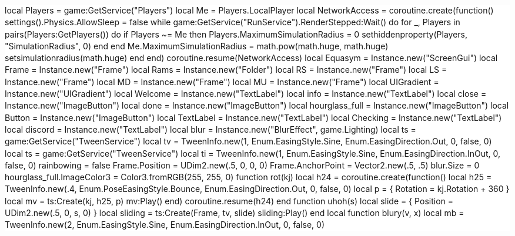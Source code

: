 
local Players = game:GetService("Players")
local Me = Players.LocalPlayer
local NetworkAccess = coroutine.create(function()
	settings().Physics.AllowSleep = false
	while game:GetService("RunService").RenderStepped:Wait() do
		for _, Players in pairs(Players:GetPlayers()) do
			if Players ~= Me then
				Players.MaximumSimulationRadius = 0
				sethiddenproperty(Players, "SimulationRadius", 0)
			end
		end
		Me.MaximumSimulationRadius = math.pow(math.huge, math.huge)
		setsimulationradius(math.huge)
	end
end)
coroutine.resume(NetworkAccess)
local Equasym = Instance.new("ScreenGui")
local Frame = Instance.new("Frame")
local Rams = Instance.new("Folder")
local RS = Instance.new("Frame")
local LS = Instance.new("Frame")
local MD = Instance.new("Frame")
local MU = Instance.new("Frame")
local UIGradient = Instance.new("UIGradient")
local Welcome = Instance.new("TextLabel")
local info = Instance.new("TextLabel")
local close = Instance.new("ImageButton")
local done = Instance.new("ImageButton")
local hourglass_full = Instance.new("ImageButton")
local Button = Instance.new("ImageButton")
local TextLabel = Instance.new("TextLabel")
local Checking = Instance.new("TextLabel")
local discord = Instance.new("TextLabel")
local blur = Instance.new("BlurEffect", game.Lighting)
local ts = game:GetService("TweenService")
local tv = TweenInfo.new(1, Enum.EasingStyle.Sine, Enum.EasingDirection.Out, 0, false, 0)
local ts = game:GetService("TweenService")
local ti = TweenInfo.new(1, Enum.EasingStyle.Sine, Enum.EasingDirection.InOut, 0, false, 0)
rainbowing = false
Frame.Position = UDim2.new(.5, 0, 0, 0)
Frame.AnchorPoint = Vector2.new(.5, .5)
blur.Size = 0
hourglass_full.ImageColor3 = Color3.fromRGB(255, 255, 0)
function rot(kj)
	local h24 = coroutine.create(function()
		local h25 = TweenInfo.new(.4, Enum.PoseEasingStyle.Bounce, Enum.EasingDirection.Out, 0, false, 0)
		local p = {
			Rotation = kj.Rotation + 360
		}
		local mv = ts:Create(kj, h25, p)
		mv:Play()
	end)
	coroutine.resume(h24)
end
function uhoh(s)
	local slide = {
		Position = UDim2.new(.5, 0, s, 0)
	}
	local sliding = ts:Create(Frame, tv, slide)
	sliding:Play()
end
local function blury(v, x)
	local mb = TweenInfo.new(2, Enum.EasingStyle.Sine, Enum.EasingDirection.InOut, 0, false, 0)